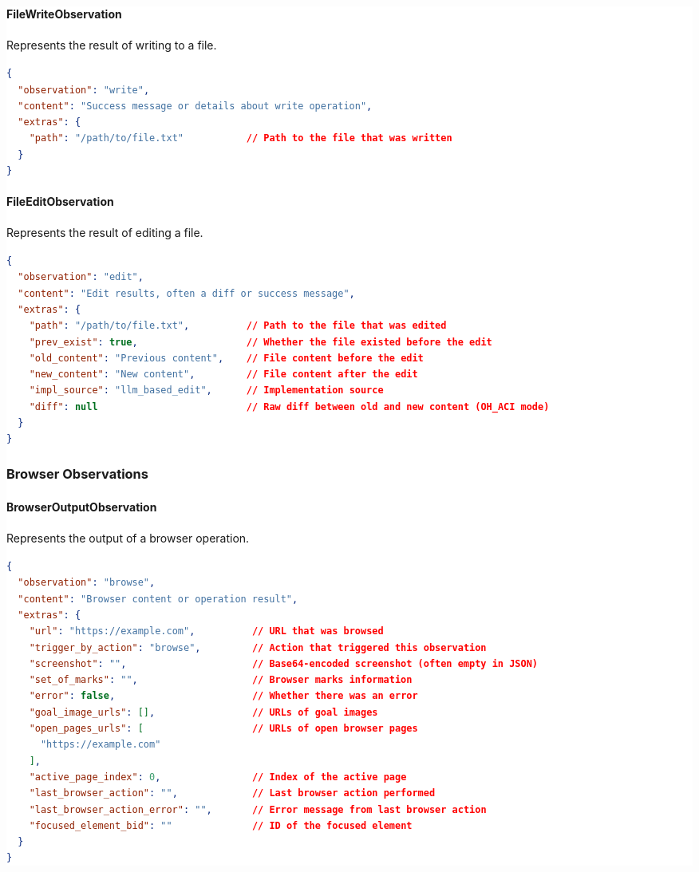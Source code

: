 #### FileWriteObservation

Represents the result of writing to a file.

```json
{
  "observation": "write",
  "content": "Success message or details about write operation",
  "extras": {
    "path": "/path/to/file.txt"           // Path to the file that was written
  }
}
```

#### FileEditObservation

Represents the result of editing a file.

```json
{
  "observation": "edit",
  "content": "Edit results, often a diff or success message",
  "extras": {
    "path": "/path/to/file.txt",          // Path to the file that was edited
    "prev_exist": true,                   // Whether the file existed before the edit
    "old_content": "Previous content",    // File content before the edit
    "new_content": "New content",         // File content after the edit
    "impl_source": "llm_based_edit",      // Implementation source
    "diff": null                          // Raw diff between old and new content (OH_ACI mode)
  }
}
```

### Browser Observations

#### BrowserOutputObservation

Represents the output of a browser operation.

```json
{
  "observation": "browse",
  "content": "Browser content or operation result",
  "extras": {
    "url": "https://example.com",          // URL that was browsed
    "trigger_by_action": "browse",         // Action that triggered this observation
    "screenshot": "",                      // Base64-encoded screenshot (often empty in JSON)
    "set_of_marks": "",                    // Browser marks information
    "error": false,                        // Whether there was an error
    "goal_image_urls": [],                 // URLs of goal images
    "open_pages_urls": [                   // URLs of open browser pages
      "https://example.com"
    ],
    "active_page_index": 0,                // Index of the active page
    "last_browser_action": "",             // Last browser action performed
    "last_browser_action_error": "",       // Error message from last browser action
    "focused_element_bid": ""              // ID of the focused element
  }
}
```
